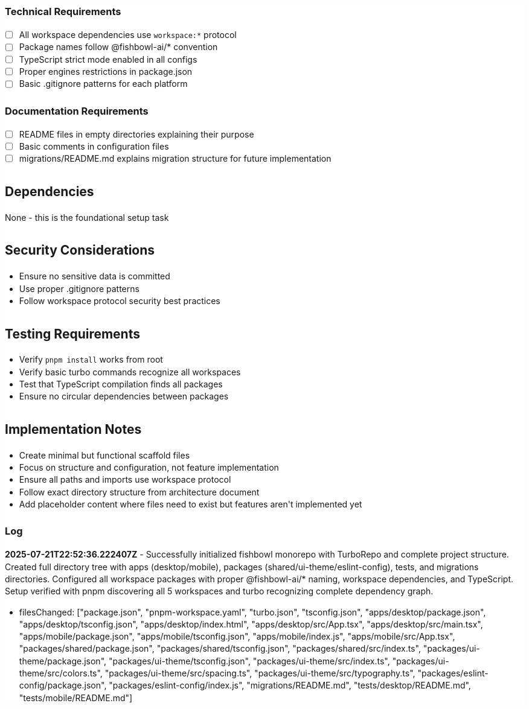 ### Technical Requirements

- [ ] All workspace dependencies use `workspace:*` protocol
- [ ] Package names follow @fishbowl-ai/\* convention
- [ ] TypeScript strict mode enabled in all configs
- [ ] Proper engines restrictions in package.json
- [ ] Basic .gitignore patterns for each platform

### Documentation Requirements

- [ ] README files in empty directories explaining their purpose
- [ ] Basic comments in configuration files
- [ ] migrations/README.md explains migration structure for future implementation

## Dependencies

None - this is the foundational setup task

## Security Considerations

- Ensure no sensitive data is committed
- Use proper .gitignore patterns
- Follow workspace protocol security best practices

## Testing Requirements

- Verify `pnpm install` works from root
- Verify basic turbo commands recognize all workspaces
- Test that TypeScript compilation finds all packages
- Ensure no circular dependencies between packages

## Implementation Notes

- Create minimal but functional scaffold files
- Focus on structure and configuration, not feature implementation
- Ensure all paths and imports use workspace protocol
- Follow exact directory structure from architecture document
- Add placeholder content where files need to exist but features aren't implemented yet

### Log

**2025-07-21T22:52:36.222407Z** - Successfully initialized fishbowl monorepo with TurboRepo and complete project structure. Created full directory tree with apps (desktop/mobile), packages (shared/ui-theme/eslint-config), tests, and migrations directories. Configured all workspace packages with proper @fishbowl-ai/\* naming, workspace dependencies, and TypeScript. Setup verified with pnpm discovering all 5 workspaces and turbo recognizing complete dependency graph.

- filesChanged: ["package.json", "pnpm-workspace.yaml", "turbo.json", "tsconfig.json", "apps/desktop/package.json", "apps/desktop/tsconfig.json", "apps/desktop/index.html", "apps/desktop/src/App.tsx", "apps/desktop/src/main.tsx", "apps/mobile/package.json", "apps/mobile/tsconfig.json", "apps/mobile/index.js", "apps/mobile/src/App.tsx", "packages/shared/package.json", "packages/shared/tsconfig.json", "packages/shared/src/index.ts", "packages/ui-theme/package.json", "packages/ui-theme/tsconfig.json", "packages/ui-theme/src/index.ts", "packages/ui-theme/src/colors.ts", "packages/ui-theme/src/spacing.ts", "packages/ui-theme/src/typography.ts", "packages/eslint-config/package.json", "packages/eslint-config/index.js", "migrations/README.md", "tests/desktop/README.md", "tests/mobile/README.md"]
